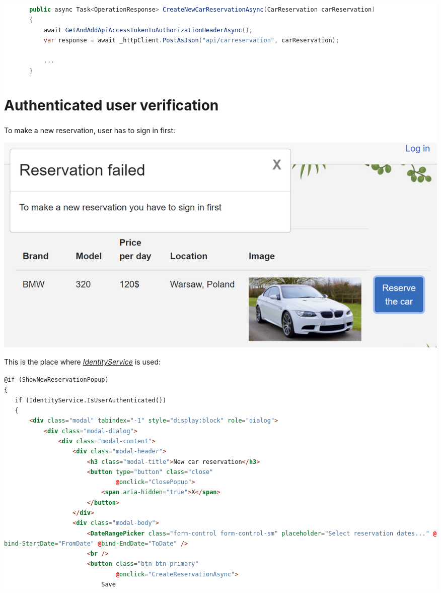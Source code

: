  ```csharp
        public async Task<OperationResponse> CreateNewCarReservationAsync(CarReservation carReservation)
        {
            await GetAndAddApiAccessTokenToAuthorizationHeaderAsync();
            var response = await _httpClient.PostAsJson("api/carreservation", carReservation);

            ...
        }
```

# Authenticated user verification

To make a new reservation, user has to sign in first:

<p align="center">
<img src="/images/devisland/article59/assets/CarsIslandBlazorWebWithAdB2C14.PNG?raw=true" alt="Image not found"/>
</p>

This is the place where [*IdentityService*](https://github.com/Daniel-Krzyczkowski/Cars-Island-On-Azure/blob/master/src/web-app/CarsIsland.WebApp/Services/IdentityService.cs) is used:

 ```html
@if (ShowNewReservationPopup)
{
    if (IdentityService.IsUserAuthenticated())
    {
        <div class="modal" tabindex="-1" style="display:block" role="dialog">
            <div class="modal-dialog">
                <div class="modal-content">
                    <div class="modal-header">
                        <h3 class="modal-title">New car reservation</h3>
                        <button type="button" class="close"
                                @onclick="ClosePopup">
                            <span aria-hidden="true">X</span>
                        </button>
                    </div>
                    <div class="modal-body">
                        <DateRangePicker class="form-control form-control-sm" placeholder="Select reservation dates..." @bind-StartDate="FromDate" @bind-EndDate="ToDate" />
                        <br />
                        <button class="btn btn-primary"
                                @onclick="CreateReservationAsync">
                            Save
 ```